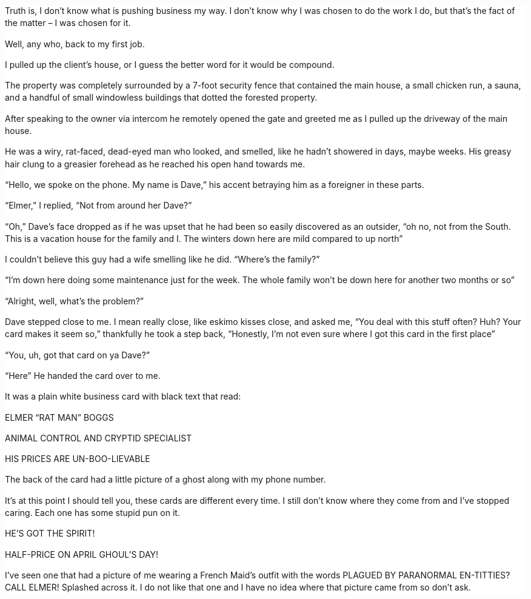 Truth is, I don’t know what is pushing business my way. I don’t know why I was chosen to do the work I do, but that’s the fact of the matter – I was chosen for it. 

Well, any who, back to my first job. 

I pulled up the client’s house, or I guess the better word for it would be compound. 

The property was completely surrounded by a 7-foot security fence that contained the main house, a small chicken run, a sauna, and a handful of small windowless buildings that dotted the forested property. 

After speaking to the owner via intercom he remotely opened the gate and greeted me as I pulled up the driveway of the main house. 

He was a wiry, rat-faced, dead-eyed man who looked, and smelled, like he hadn’t showered in days, maybe weeks. His greasy hair clung to a greasier forehead as he reached his open hand towards me.

“Hello, we spoke on the phone. My name is Dave,” his accent betraying him as a foreigner in these parts. 

“Elmer,” I replied, “Not from around her Dave?”

“Oh,” Dave’s face dropped as if he was upset that he had been so easily discovered as an outsider, “oh no, not from the South. This is a vacation house for the family and I. The winters down here are mild compared to up north”

I couldn’t believe this guy had a wife smelling like he did. “Where’s the family?” 

“I’m down here doing some maintenance just for the week. The whole family won’t be down here for another two months or so”

“Alright, well, what’s the problem?”

Dave stepped close to me. I mean really close, like eskimo kisses close, and asked me, “You deal with this stuff often? Huh? Your card makes it seem so,” thankfully he took a step back, “Honestly, I’m not even sure where I got this card in the first place” 

“You, uh, got that card on ya Dave?” 

“Here” He handed the card over to me. 

It was a plain white business card with black text that read: 

ELMER “RAT MAN” BOGGS

ANIMAL CONTROL AND CRYPTID SPECIALIST

HIS PRICES ARE UN-BOO-LIEVABLE

The back of the card had a little picture of a ghost along with my phone number. 

It’s at this point I should tell you, these cards are different every time. I still don’t know where they come from and I’ve stopped caring. Each one has some stupid pun on it.

HE’S GOT THE SPIRIT!

HALF-PRICE ON APRIL GHOUL’S DAY!

I’ve seen one that had a picture of me wearing a French Maid’s outfit with the words PLAGUED BY PARANORMAL EN-TITTIES? CALL ELMER! Splashed across it. I do not like that one and I have no idea where that picture came from so don’t ask.
